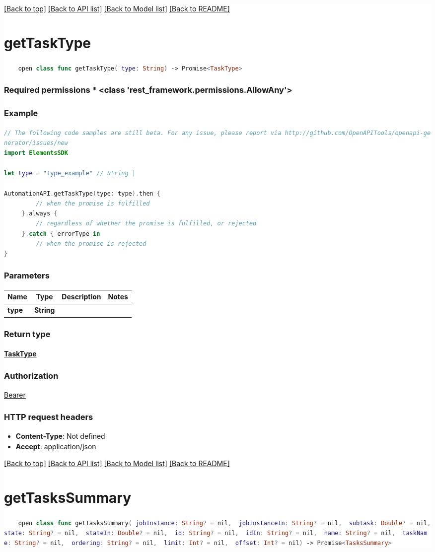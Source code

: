 [[Back to top]](#) [[Back to API list]](../#documentation-for-api-endpoints) [[Back to Model list]](../#documentation-for-models) [[Back to README]](../)

# **getTaskType**
```swift
    open class func getTaskType( type: String) -> Promise<TaskType>
```



### Required permissions    * <class 'rest_framework.permissions.AllowAny'> 

### Example
```swift
// The following code samples are still beta. For any issue, please report via http://github.com/OpenAPITools/openapi-generator/issues/new
import ElementsSDK

let type = "type_example" // String | 

AutomationAPI.getTaskType(type: type).then {
         // when the promise is fulfilled
     }.always {
         // regardless of whether the promise is fulfilled, or rejected
     }.catch { errorType in
         // when the promise is rejected
}
```

### Parameters

Name | Type | Description  | Notes
------------- | ------------- | ------------- | -------------
 **type** | **String** |  | 

### Return type

[**TaskType**](TaskType.md)

### Authorization

[Bearer](../#Bearer)

### HTTP request headers

 - **Content-Type**: Not defined
 - **Accept**: application/json

[[Back to top]](#) [[Back to API list]](../#documentation-for-api-endpoints) [[Back to Model list]](../#documentation-for-models) [[Back to README]](../)

# **getTasksSummary**
```swift
    open class func getTasksSummary( jobInstance: String? = nil,  jobInstanceIn: String? = nil,  subtask: Double? = nil,  state: String? = nil,  stateIn: Double? = nil,  id: String? = nil,  idIn: String? = nil,  name: String? = nil,  taskName: String? = nil,  ordering: String? = nil,  limit: Int? = nil,  offset: Int? = nil) -> Promise<TasksSummary>
```
